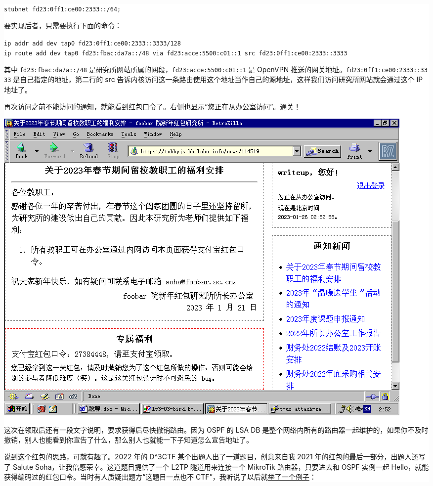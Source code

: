 ```
stubnet fd23:0ff1:ce00:2333::/64;
```

要实现后者，只需要执行下面的命令：

```shell
ip addr add dev tap0 fd23:0ff1:ce00:2333::3333/128
ip route add dev tap0 fd23:fbac:da7a::/48 via fd23:acce:5500:c01::1 src fd23:0ff1:ce00:2333::3333
```

其中 `fd23:fbac:da7a::/48` 是研究所网站所属的网段，`fd23:acce:5500:c01::1` 是 OpenVPN 推送的网关地址。`fd23:0ff1:ce00:2333::3333` 是自己指定的地址，第二行的 src 告诉内核访问这一条路由使用这个地址当作自己的源地址，这样我们访问研究所网站就会通过这个 IP 地址了。

再次访问之前不能访问的通知，就能看到红包口令了。右侧也显示“您正在从办公室访问”。通关！

![成功从办公室访问](lv3-04-hongbao.png)

这次在领取后还有一段文字说明，要求获得后尽快撤销路由。因为 OSPF 的 LSA DB 是整个网络内所有的路由器一起维护的，如果你不及时撤销，别人也能看到你宣告了什么，那么别人也就能一下子知道怎么宣告地址了。

说到这个红包的思路，可就有趣了。2022 年的 D^3CTF 某个出题人出了一道题目，创意来自我 2021 年的红包的最后一部分，出题人还写了 Salute Soha，让我倍感荣幸。这道题目提供了一个 L2TP 隧道用来连接一个 MikroTik 路由器，只要进去和 OSPF 实例一起 Hello，就能获得编码过的红包口令。当时有人质疑出题方“这题目一点也不 CTF”，我听说了以后就[举了一个例子](https://t.me/sohadays/4474)：
